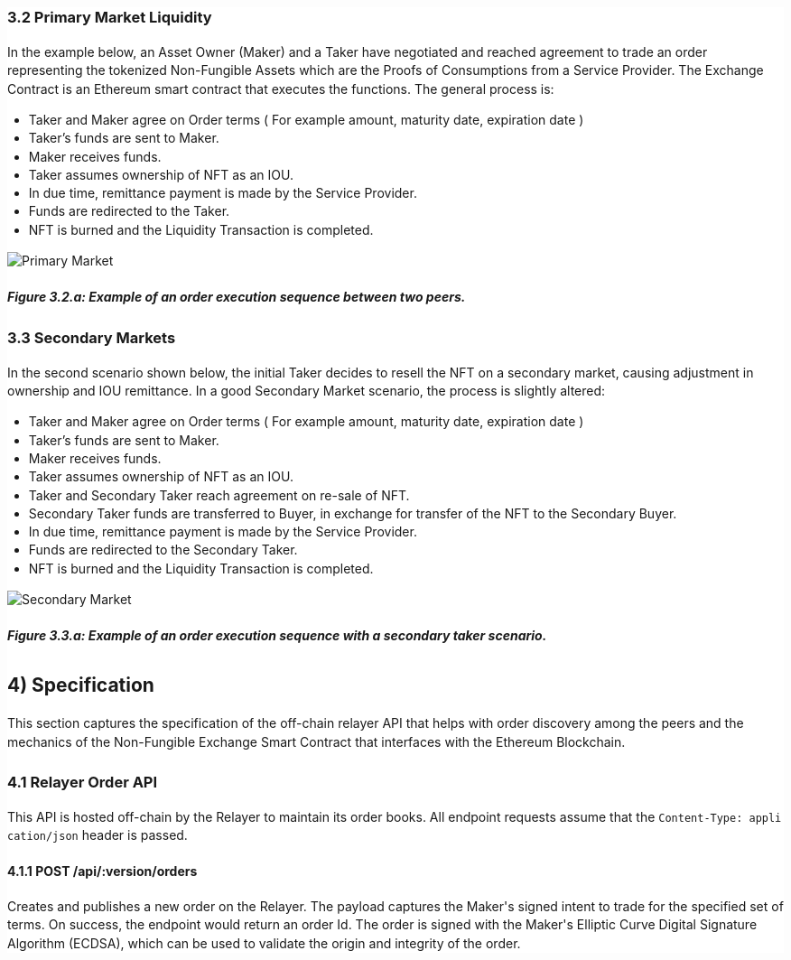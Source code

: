 ### 3.2 Primary Market Liquidity

In the example below, an Asset Owner (Maker) and a Taker have negotiated and reached agreement to trade an order representing the tokenized Non-Fungible Assets which are the Proofs of Consumptions from a Service Provider. The Exchange Contract is an Ethereum smart contract that executes the functions. The general process is:

* Taker and Maker agree on Order terms ( For example amount, maturity date, expiration date )
* Taker’s funds are sent to Maker.
* Maker receives funds.
* Taker assumes ownership of NFT as an IOU.
* In due time, remittance payment is made by the Service Provider.
* Funds are redirected to the Taker.
* NFT is burned and the Liquidity Transaction is completed.

![Primary Market](/primary_market.PNG)
##### Figure 3.2.a: Example of an order execution sequence between two peers.

### 3.3 Secondary Markets

In the second scenario shown below, the initial Taker decides to resell the NFT on a secondary market, causing adjustment in ownership and IOU remittance. In a good Secondary Market scenario, the process is slightly altered:

* Taker and Maker agree on Order terms ( For example amount, maturity date, expiration date )
* Taker’s funds are sent to Maker.
* Maker receives funds.
* Taker assumes ownership of NFT as an IOU.
* Taker and Secondary Taker reach agreement on re-sale of NFT.
* Secondary Taker funds are transferred to Buyer, in exchange for transfer of the NFT to the Secondary Buyer.
* In due time, remittance payment is made by the Service Provider.
* Funds are redirected to the Secondary Taker.
* NFT is burned and the Liquidity Transaction is completed.

![Secondary Market](/dalp_nft_secondary_market.png)
##### Figure 3.3.a: Example of an order execution sequence with a secondary taker scenario.

## 4) Specification
This section captures the specification of the off-chain relayer API that helps with order discovery among the peers and the mechanics of the Non-Fungible Exchange Smart Contract that interfaces with the Ethereum Blockchain.

### 4.1 Relayer Order API
This API is hosted off-chain by the Relayer to maintain its order books. All endpoint requests assume that the `Content-Type: application/json` header is passed.

#### 4.1.1 POST /api/:version/orders
Creates and publishes a new order on the Relayer. The payload captures the Maker's signed intent to trade for the specified set of terms. On success, the endpoint would return an order Id. The order is signed with the Maker's Elliptic Curve Digital Signature Algorithm (ECDSA), which can be used to validate the origin and integrity of the order.
